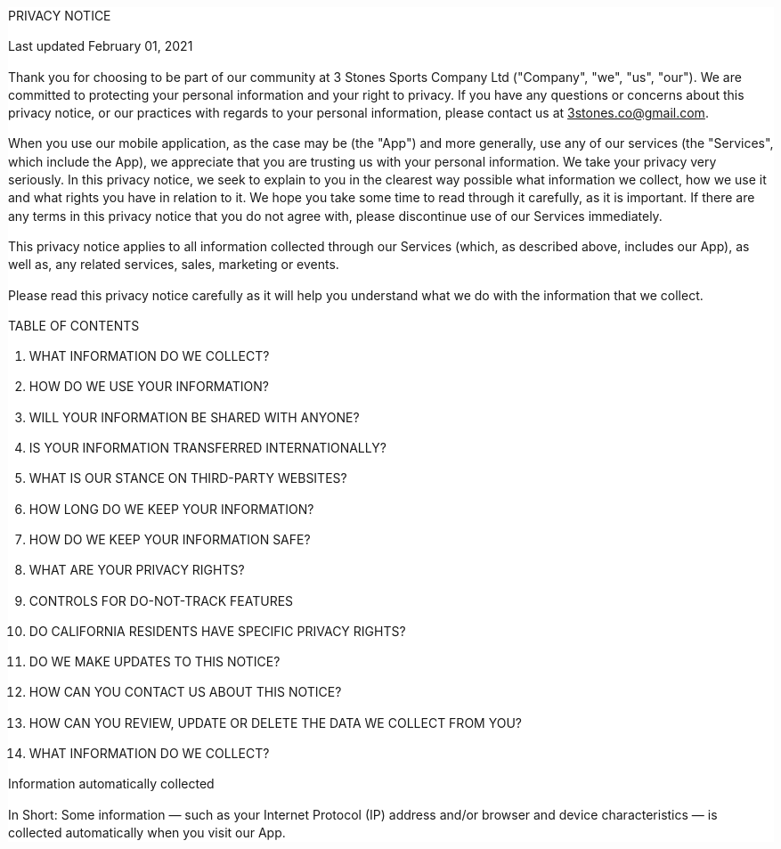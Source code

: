PRIVACY NOTICE

Last updated February 01, 2021

Thank you for choosing to be part of our community at 3 Stones Sports Company Ltd ("Company", "we", "us", "our"). We are committed to protecting your personal information and your right to privacy. If you have any questions or concerns about this privacy notice, or our practices with regards to your personal information, please contact us at 3stones.co@gmail.com.


When you use our mobile application, as the case may be (the "App") and more generally, use any of our services (the "Services", which include the App), we appreciate that you are trusting us with your personal information. We take your privacy very seriously. In this privacy notice, we seek to explain to you in the clearest way possible what information we collect, how we use it and what rights you have in relation to it. We hope you take some time to read through it carefully, as it is important. If there are any terms in this privacy notice that you do not agree with, please discontinue use of our Services immediately.


This privacy notice applies to all information collected through our Services (which, as described above, includes our App), as well as, any related services, sales, marketing or events.


Please read this privacy notice carefully as it will help you understand what we do with the information that we collect.

TABLE OF CONTENTS

1. WHAT INFORMATION DO WE COLLECT?

2. HOW DO WE USE YOUR INFORMATION?

3. WILL YOUR INFORMATION BE SHARED WITH ANYONE?

4. IS YOUR INFORMATION TRANSFERRED INTERNATIONALLY?

5. WHAT IS OUR STANCE ON THIRD-PARTY WEBSITES?

6. HOW LONG DO WE KEEP YOUR INFORMATION?

7. HOW DO WE KEEP YOUR INFORMATION SAFE?

8. WHAT ARE YOUR PRIVACY RIGHTS?

9. CONTROLS FOR DO-NOT-TRACK FEATURES

10. DO CALIFORNIA RESIDENTS HAVE SPECIFIC PRIVACY RIGHTS?

11. DO WE MAKE UPDATES TO THIS NOTICE?

12. HOW CAN YOU CONTACT US ABOUT THIS NOTICE?

13. HOW CAN YOU REVIEW, UPDATE OR DELETE THE DATA WE COLLECT FROM YOU?



1. WHAT INFORMATION DO WE COLLECT?


Information automatically collected



In Short:  Some information — such as your Internet Protocol (IP) address and/or browser and device characteristics — is collected automatically when you visit our App.
